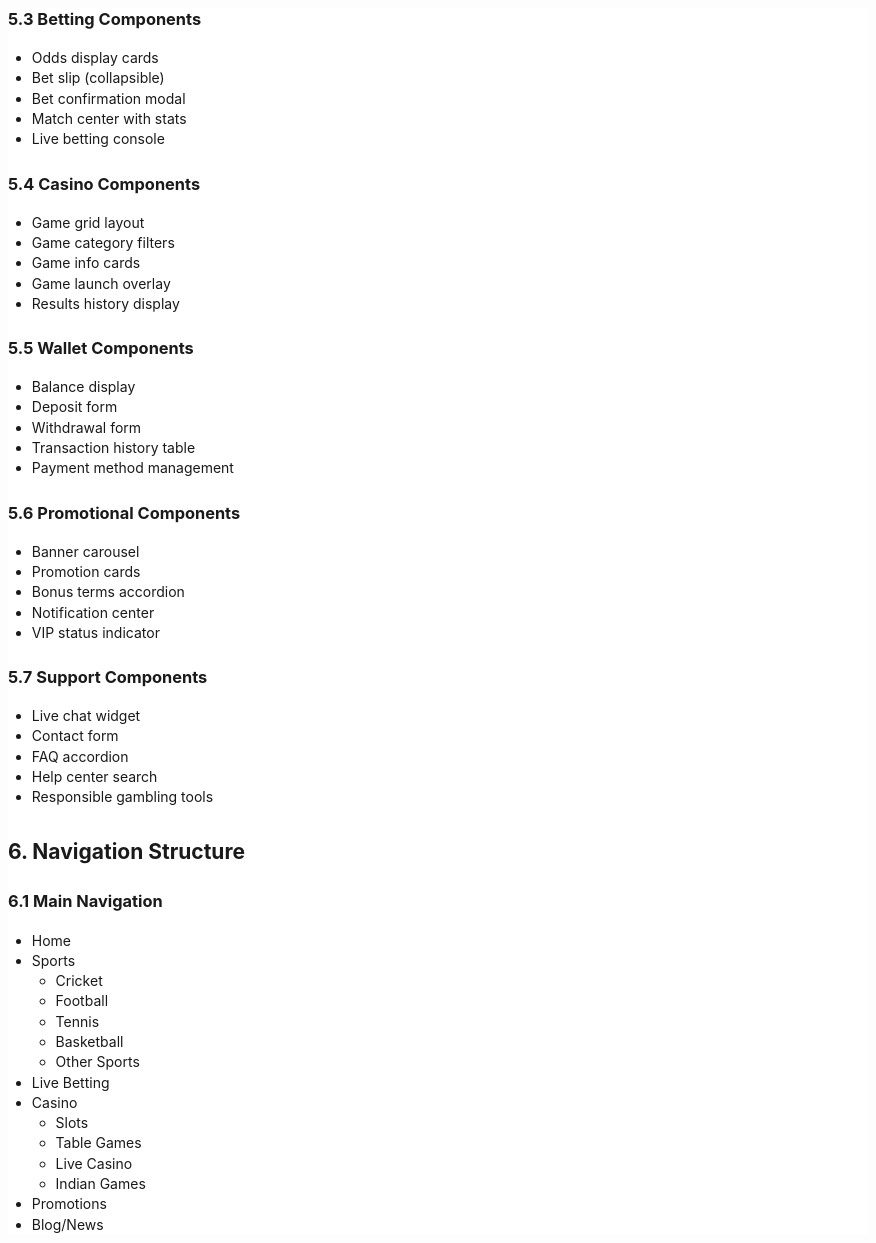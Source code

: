 ### 5.3 Betting Components
- Odds display cards
- Bet slip (collapsible)
- Bet confirmation modal
- Match center with stats
- Live betting console

### 5.4 Casino Components
- Game grid layout
- Game category filters
- Game info cards
- Game launch overlay
- Results history display

### 5.5 Wallet Components
- Balance display
- Deposit form
- Withdrawal form
- Transaction history table
- Payment method management

### 5.6 Promotional Components
- Banner carousel
- Promotion cards
- Bonus terms accordion
- Notification center
- VIP status indicator

### 5.7 Support Components
- Live chat widget
- Contact form
- FAQ accordion
- Help center search
- Responsible gambling tools

## 6. Navigation Structure

### 6.1 Main Navigation
- Home
- Sports
  - Cricket
  - Football
  - Tennis
  - Basketball
  - Other Sports
- Live Betting
- Casino
  - Slots
  - Table Games
  - Live Casino
  - Indian Games
- Promotions
- Blog/News
